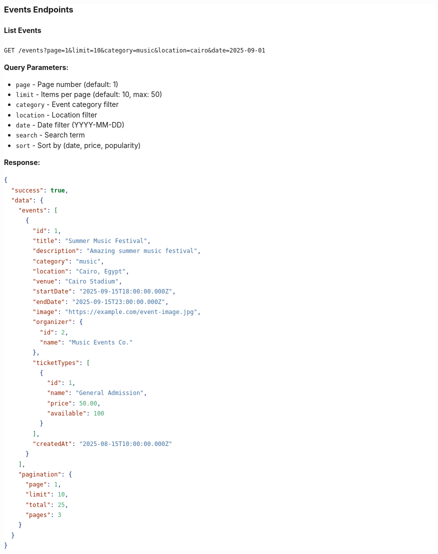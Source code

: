 ### Events Endpoints

#### List Events
```http
GET /events?page=1&limit=10&category=music&location=cairo&date=2025-09-01
```

**Query Parameters:**
- `page` - Page number (default: 1)
- `limit` - Items per page (default: 10, max: 50)
- `category` - Event category filter
- `location` - Location filter
- `date` - Date filter (YYYY-MM-DD)
- `search` - Search term
- `sort` - Sort by (date, price, popularity)

**Response:**
```json
{
  "success": true,
  "data": {
    "events": [
      {
        "id": 1,
        "title": "Summer Music Festival",
        "description": "Amazing summer music festival",
        "category": "music",
        "location": "Cairo, Egypt",
        "venue": "Cairo Stadium",
        "startDate": "2025-09-15T18:00:00.000Z",
        "endDate": "2025-09-15T23:00:00.000Z",
        "image": "https://example.com/event-image.jpg",
        "organizer": {
          "id": 2,
          "name": "Music Events Co."
        },
        "ticketTypes": [
          {
            "id": 1,
            "name": "General Admission",
            "price": 50.00,
            "available": 100
          }
        ],
        "createdAt": "2025-08-15T10:00:00.000Z"
      }
    ],
    "pagination": {
      "page": 1,
      "limit": 10,
      "total": 25,
      "pages": 3
    }
  }
}
```
